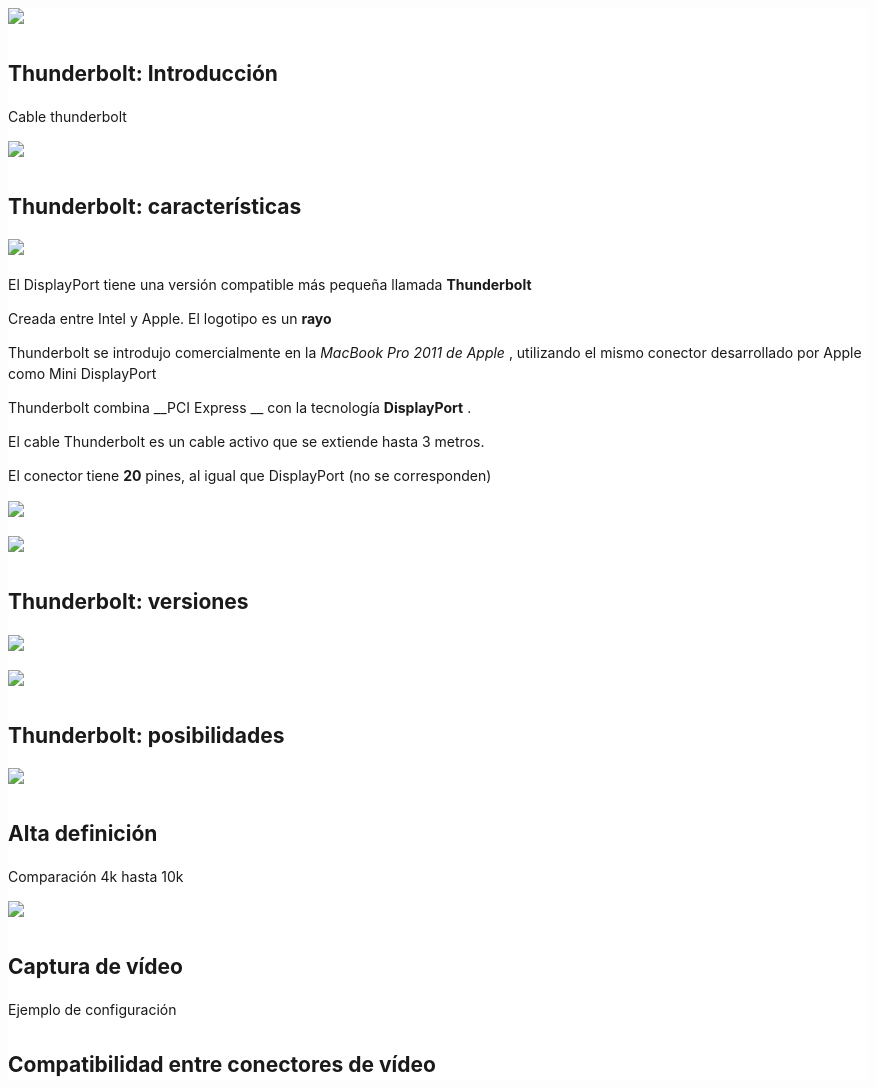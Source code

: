 ![](img%5C5%20Conectores%20de%20v%C3%ADdeo%20II%20%28HDMI%2C%20displayport%2Cthunderbolt%2920.jpg)

## Thunderbolt: Introducción

Cable thunderbolt

![](img%5C5%20Conectores%20de%20v%C3%ADdeo%20II%20%28HDMI%2C%20displayport%2Cthunderbolt%2921.jpg)

## Thunderbolt: características

![](img%5C5%20Conectores%20de%20v%C3%ADdeo%20II%20%28HDMI%2C%20displayport%2Cthunderbolt%2922.png)

El DisplayPort tiene una versión compatible más pequeña llamada  __Thunderbolt__

Creada entre Intel y Apple\. El logotipo es un  __rayo__

Thunderbolt se introdujo comercialmente en la  _MacBook Pro 2011 de Apple_ \, utilizando el mismo conector desarrollado por Apple como Mini DisplayPort

Thunderbolt combina  __PCI Express __ con la tecnología  __DisplayPort__ \.

El cable Thunderbolt es un cable activo que se extiende hasta 3 metros\.

El conector tiene  __20__  pines\, al igual que DisplayPort \(no se corresponden\)

![](img%5C5%20Conectores%20de%20v%C3%ADdeo%20II%20%28HDMI%2C%20displayport%2Cthunderbolt%2923.png)

![](img%5C5%20Conectores%20de%20v%C3%ADdeo%20II%20%28HDMI%2C%20displayport%2Cthunderbolt%2924.jpg)

## Thunderbolt: versiones

![](img%5C5%20Conectores%20de%20v%C3%ADdeo%20II%20%28HDMI%2C%20displayport%2Cthunderbolt%2925.jpg)

![](img%5C5%20Conectores%20de%20v%C3%ADdeo%20II%20%28HDMI%2C%20displayport%2Cthunderbolt%2926.jpg)

## Thunderbolt: posibilidades

![](img%5C5%20Conectores%20de%20v%C3%ADdeo%20II%20%28HDMI%2C%20displayport%2Cthunderbolt%2927.jpg)

## Alta definición

Comparación 4k hasta 10k

![](img%5C5%20Conectores%20de%20v%C3%ADdeo%20II%20%28HDMI%2C%20displayport%2Cthunderbolt%2928.jpg)

## Captura de vídeo

Ejemplo de configuración

## Compatibilidad entre conectores de vídeo
